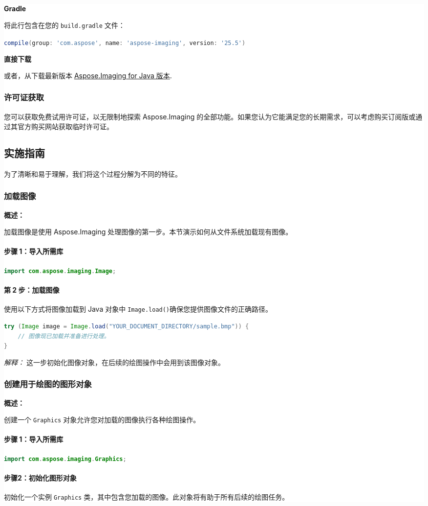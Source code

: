 **Gradle**

将此行包含在您的 `build.gradle` 文件：

```gradle
compile(group: 'com.aspose', name: 'aspose-imaging', version: '25.5')
```

**直接下载**

或者，从下载最新版本 [Aspose.Imaging for Java 版本](https://releases。aspose.com/imaging/java/).

### 许可证获取

您可以获取免费试用许可证，以无限制地探索 Aspose.Imaging 的全部功能。如果您认为它能满足您的长期需求，可以考虑购买订阅版或通过其官方购买网站获取临时许可证。

## 实施指南

为了清晰和易于理解，我们将这个过程分解为不同的特征。

### 加载图像

**概述：**

加载图像是使用 Aspose.Imaging 处理图像的第一步。本节演示如何从文件系统加载现有图像。

#### 步骤 1：导入所需库

```java
import com.aspose.imaging.Image;
```

#### 第 2 步：加载图像

使用以下方式将图像加载到 Java 对象中 `Image.load()`确保您提供图像文件的正确路径。

```java
try (Image image = Image.load("YOUR_DOCUMENT_DIRECTORY/sample.bmp")) {
    // 图像现已加载并准备进行处理。
}
```

*解释：* 这一步初始化图像对象，在后续的绘图操作中会用到该图像对象。 

### 创建用于绘图的图形对象

**概述：**

创建一个 `Graphics` 对象允许您对加载的图像执行各种绘图操作。

#### 步骤 1：导入所需库

```java
import com.aspose.imaging.Graphics;
```

#### 步骤2：初始化图形对象

初始化一个实例 `Graphics` 类，其中包含您加载的图像。此对象将有助于所有后续的绘图任务。

